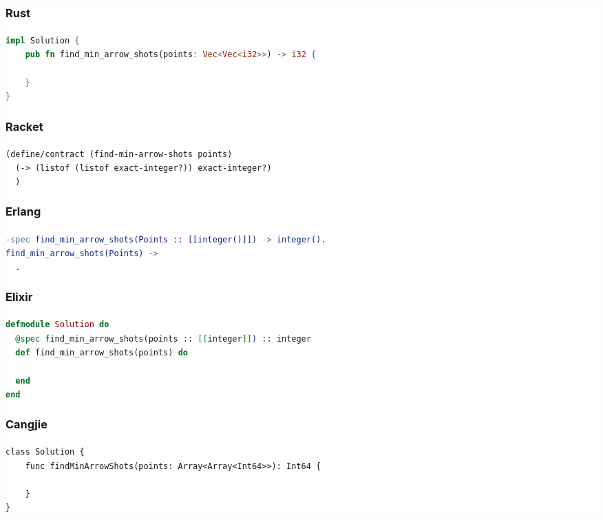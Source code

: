 ### Rust

```rust
impl Solution {
    pub fn find_min_arrow_shots(points: Vec<Vec<i32>>) -> i32 {
        
    }
}
```

### Racket

```racket
(define/contract (find-min-arrow-shots points)
  (-> (listof (listof exact-integer?)) exact-integer?)
  )
```

### Erlang

```erlang
-spec find_min_arrow_shots(Points :: [[integer()]]) -> integer().
find_min_arrow_shots(Points) ->
  .
```

### Elixir

```elixir
defmodule Solution do
  @spec find_min_arrow_shots(points :: [[integer]]) :: integer
  def find_min_arrow_shots(points) do
    
  end
end
```

### Cangjie

```cangjie
class Solution {
    func findMinArrowShots(points: Array<Array<Int64>>): Int64 {

    }
}
```

